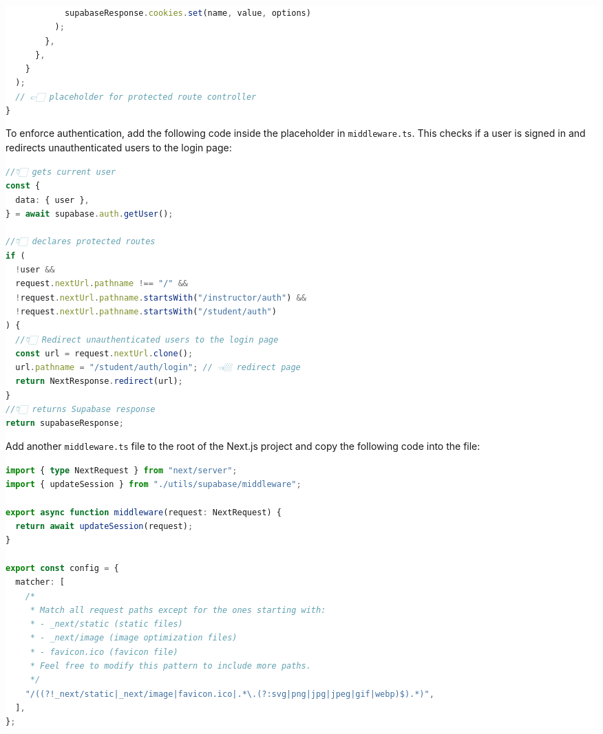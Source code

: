 ```ts :collapsed-lines title="utils/supabase/middleware.ts"
            supabaseResponse.cookies.set(name, value, options)
          );
        },
      },
    }
  );
  // 👉🏻 placeholder for protected route controller
}
```

To enforce authentication, add the following code inside the placeholder in <VPIcon icon="iconfont icon-typescript"/>`middleware.ts`. This checks if a user is signed in and redirects unauthenticated users to the login page:

```ts :collapsed-lines title="utils/supabase/middleware.ts"
//👇🏻 gets current user
const {
  data: { user },
} = await supabase.auth.getUser();

//👇🏻 declares protected routes
if (
  !user &&
  request.nextUrl.pathname !== "/" &&
  !request.nextUrl.pathname.startsWith("/instructor/auth") &&
  !request.nextUrl.pathname.startsWith("/student/auth")
) {
  //👇🏻 Redirect unauthenticated users to the login page
  const url = request.nextUrl.clone();
  url.pathname = "/student/auth/login"; // 👈🏼 redirect page
  return NextResponse.redirect(url);
}
//👇🏻 returns Supabase response
return supabaseResponse;
```

Add another <VPIcon icon="iconfont icon-typescript"/>`middleware.ts` file to the root of the Next.js project and copy the following code into the file:

```ts :collapsed-lines title="utils/supabase/middleware.ts"
import { type NextRequest } from "next/server";
import { updateSession } from "./utils/supabase/middleware";

export async function middleware(request: NextRequest) {
  return await updateSession(request);
}

export const config = {
  matcher: [
    /*
     * Match all request paths except for the ones starting with:
     * - _next/static (static files)
     * - _next/image (image optimization files)
     * - favicon.ico (favicon file)
     * Feel free to modify this pattern to include more paths.
     */
    "/((?!_next/static|_next/image|favicon.ico|.*\.(?:svg|png|jpg|jpeg|gif|webp)$).*)",
  ],
};
```
